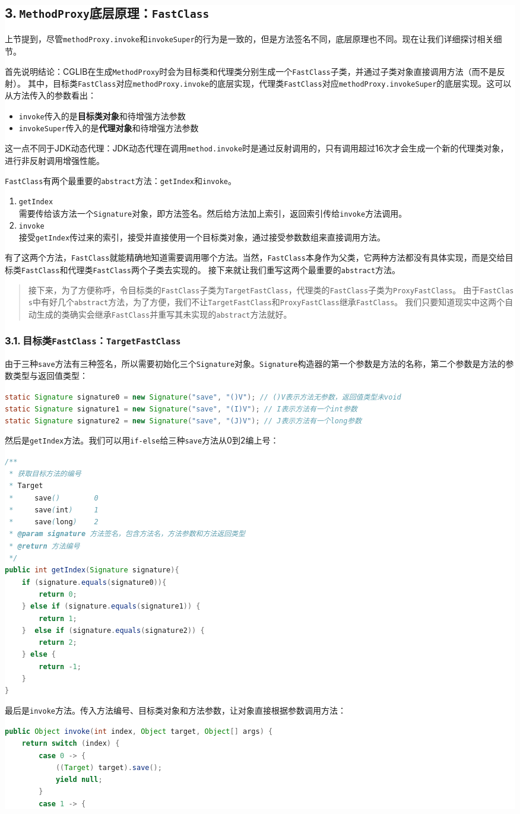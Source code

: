 
## 3. `MethodProxy`底层原理：`FastClass`
上节提到，尽管`methodProxy.invoke`和`invokeSuper`的行为是一致的，但是方法签名不同，底层原理也不同。现在让我们详细探讨相关细节。

首先说明结论：CGLIB在生成`MethodProxy`时会为目标类和代理类分别生成一个`FastClass`子类，并通过子类对象直接调用方法（而不是反射）。
其中，目标类`FastClass`对应`methodProxy.invoke`的底层实现，代理类`FastClass`对应`methodProxy.invokeSuper`的底层实现。这可以从方法传入的参数看出：
* `invoke`传入的是**目标类对象**和待增强方法参数
* `invokeSuper`传入的是**代理对象**和待增强方法参数

这一点不同于JDK动态代理：JDK动态代理在调用`method.invoke`时是通过反射调用的，只有调用超过16次才会生成一个新的代理类对象，进行非反射调用增强性能。

`FastClass`有两个最重要的`abstract`方法：`getIndex`和`invoke`。
1. `getIndex` \
需要传给该方法一个`Signature`对象，即方法签名。然后给方法加上索引，返回索引传给`invoke`方法调用。
2. `invoke` \
接受`getIndex`传过来的索引，接受并直接使用一个目标类对象，通过接受参数数组来直接调用方法。

有了这两个方法，`FastClass`就能精确地知道需要调用哪个方法。当然，`FastClass`本身作为父类，它两种方法都没有具体实现，而是交给目标类`FastClass`和代理类`FastClass`两个子类去实现的。
接下来就让我们重写这两个最重要的`abstract`方法。

> 接下来，为了方便称呼，令目标类的`FastClass`子类为`TargetFastClass`，代理类的`FastClass`子类为`ProxyFastClass`。
> 由于`FastClass`中有好几个`abstract`方法，为了方便，我们不让`TargetFastClass`和`ProxyFastClass`继承`FastClass`。
> 我们只要知道现实中这两个自动生成的类确实会继承`FastClass`并重写其未实现的`abstract`方法就好。

### 3.1. 目标类`FastClass`：`TargetFastClass`
由于三种`save`方法有三种签名，所以需要初始化三个`Signature`对象。`Signature`构造器的第一个参数是方法的名称，第二个参数是方法的参数类型与返回值类型：
```java
static Signature signature0 = new Signature("save", "()V"); // ()V表示方法无参数，返回值类型未void
static Signature signature1 = new Signature("save", "(I)V"); // I表示方法有一个int参数
static Signature signature2 = new Signature("save", "(J)V"); // J表示方法有一个long参数
```

然后是`getIndex`方法。我们可以用`if-else`给三种`save`方法从0到2编上号：
```java
/**
 * 获取目标方法的编号
 * Target
 *     save()        0
 *     save(int)     1
 *     save(long)    2
 * @param signature 方法签名，包含方法名，方法参数和方法返回类型
 * @return 方法编号
 */
public int getIndex(Signature signature){
    if (signature.equals(signature0)){
        return 0;
    } else if (signature.equals(signature1)) {
        return 1;
    }  else if (signature.equals(signature2)) {
        return 2;
    } else {
        return -1;
    }
}
```
最后是`invoke`方法。传入方法编号、目标类对象和方法参数，让对象直接根据参数调用方法：
```java
public Object invoke(int index, Object target, Object[] args) {
    return switch (index) {
        case 0 -> {
            ((Target) target).save();
            yield null;
        }
        case 1 -> {
```